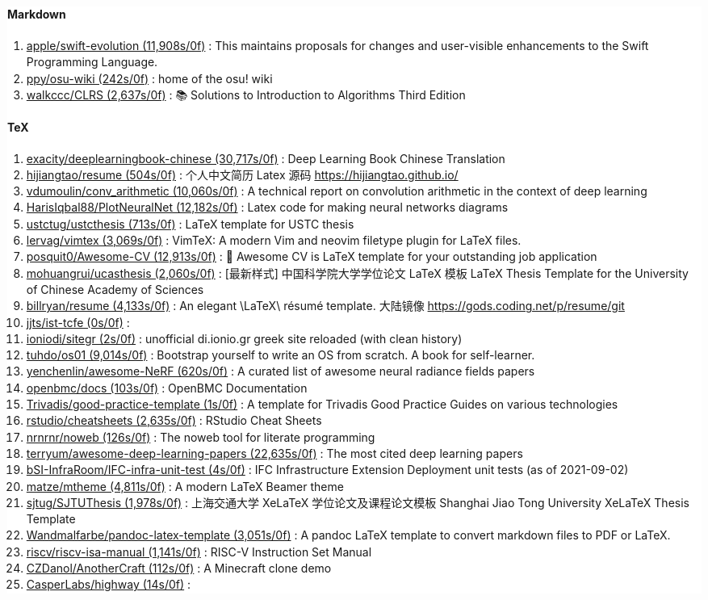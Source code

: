 #### Markdown
1. [apple/swift-evolution (11,908s/0f)](https://github.com/apple/swift-evolution) : This maintains proposals for changes and user-visible enhancements to the Swift Programming Language.
2. [ppy/osu-wiki (242s/0f)](https://github.com/ppy/osu-wiki) : home of the osu! wiki
3. [walkccc/CLRS (2,637s/0f)](https://github.com/walkccc/CLRS) : 📚 Solutions to Introduction to Algorithms Third Edition

#### TeX
1. [exacity/deeplearningbook-chinese (30,717s/0f)](https://github.com/exacity/deeplearningbook-chinese) : Deep Learning Book Chinese Translation
2. [hijiangtao/resume (504s/0f)](https://github.com/hijiangtao/resume) : 个人中文简历 Latex 源码 https://hijiangtao.github.io/
3. [vdumoulin/conv_arithmetic (10,060s/0f)](https://github.com/vdumoulin/conv_arithmetic) : A technical report on convolution arithmetic in the context of deep learning
4. [HarisIqbal88/PlotNeuralNet (12,182s/0f)](https://github.com/HarisIqbal88/PlotNeuralNet) : Latex code for making neural networks diagrams
5. [ustctug/ustcthesis (713s/0f)](https://github.com/ustctug/ustcthesis) : LaTeX template for USTC thesis
6. [lervag/vimtex (3,069s/0f)](https://github.com/lervag/vimtex) : VimTeX: A modern Vim and neovim filetype plugin for LaTeX files.
7. [posquit0/Awesome-CV (12,913s/0f)](https://github.com/posquit0/Awesome-CV) : 📄 Awesome CV is LaTeX template for your outstanding job application
8. [mohuangrui/ucasthesis (2,060s/0f)](https://github.com/mohuangrui/ucasthesis) : [最新样式] 中国科学院大学学位论文 LaTeX 模板 LaTeX Thesis Template for the University of Chinese Academy of Sciences
9. [billryan/resume (4,133s/0f)](https://github.com/billryan/resume) : An elegant \LaTeX\ résumé template. 大陆镜像 https://gods.coding.net/p/resume/git
10. [jjts/ist-tcfe (0s/0f)](https://github.com/jjts/ist-tcfe) : 
11. [ioniodi/sitegr (2s/0f)](https://github.com/ioniodi/sitegr) : unofficial di.ionio.gr greek site reloaded (with clean history)
12. [tuhdo/os01 (9,014s/0f)](https://github.com/tuhdo/os01) : Bootstrap yourself to write an OS from scratch. A book for self-learner.
13. [yenchenlin/awesome-NeRF (620s/0f)](https://github.com/yenchenlin/awesome-NeRF) : A curated list of awesome neural radiance fields papers
14. [openbmc/docs (103s/0f)](https://github.com/openbmc/docs) : OpenBMC Documentation
15. [Trivadis/good-practice-template (1s/0f)](https://github.com/Trivadis/good-practice-template) : A template for Trivadis Good Practice Guides on various technologies
16. [rstudio/cheatsheets (2,635s/0f)](https://github.com/rstudio/cheatsheets) : RStudio Cheat Sheets
17. [nrnrnr/noweb (126s/0f)](https://github.com/nrnrnr/noweb) : The noweb tool for literate programming
18. [terryum/awesome-deep-learning-papers (22,635s/0f)](https://github.com/terryum/awesome-deep-learning-papers) : The most cited deep learning papers
19. [bSI-InfraRoom/IFC-infra-unit-test (4s/0f)](https://github.com/bSI-InfraRoom/IFC-infra-unit-test) : IFC Infrastructure Extension Deployment unit tests (as of 2021-09-02)
20. [matze/mtheme (4,811s/0f)](https://github.com/matze/mtheme) : A modern LaTeX Beamer theme
21. [sjtug/SJTUThesis (1,978s/0f)](https://github.com/sjtug/SJTUThesis) : 上海交通大学 XeLaTeX 学位论文及课程论文模板 Shanghai Jiao Tong University XeLaTeX Thesis Template
22. [Wandmalfarbe/pandoc-latex-template (3,051s/0f)](https://github.com/Wandmalfarbe/pandoc-latex-template) : A pandoc LaTeX template to convert markdown files to PDF or LaTeX.
23. [riscv/riscv-isa-manual (1,141s/0f)](https://github.com/riscv/riscv-isa-manual) : RISC-V Instruction Set Manual
24. [CZDanol/AnotherCraft (112s/0f)](https://github.com/CZDanol/AnotherCraft) : A Minecraft clone demo
25. [CasperLabs/highway (14s/0f)](https://github.com/CasperLabs/highway) : 
